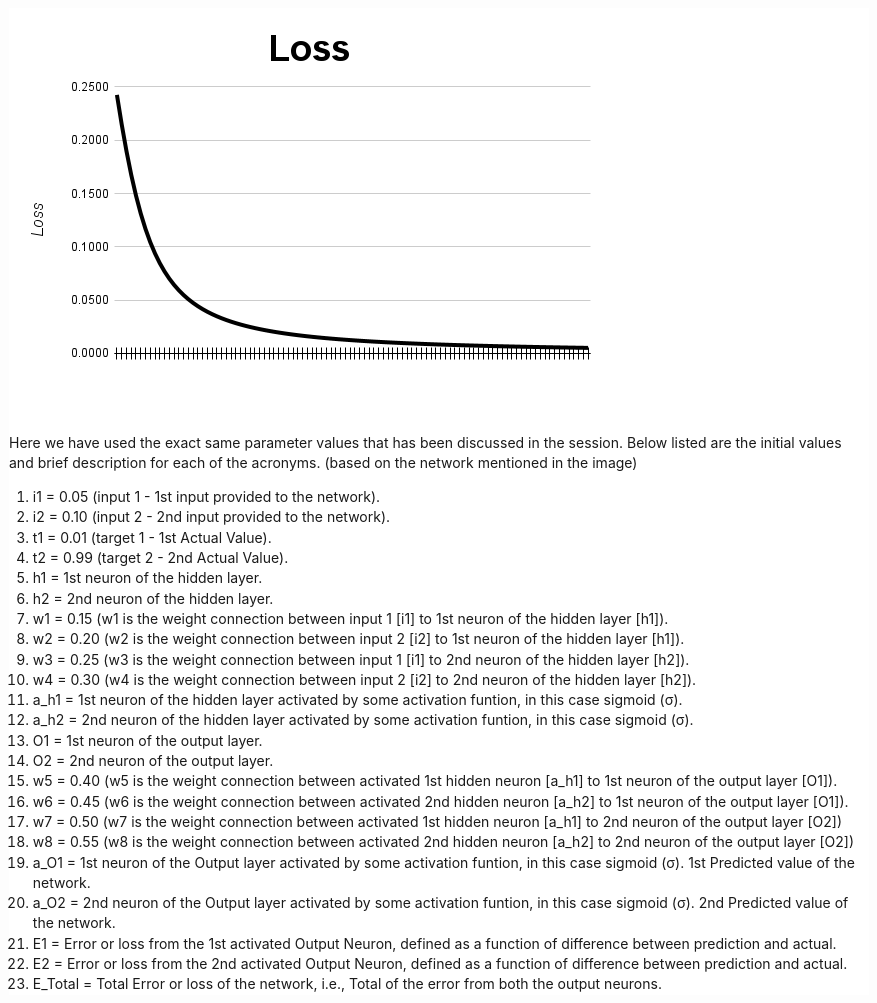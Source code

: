 ![](../../assets/assignment_3/backprop/lr_2.0.png)

<br/>

Here we have used the exact same parameter values that has been discussed in the session. Below listed are the initial values and brief description for each of the acronyms. (based on the network mentioned in the image)
1. i1 = 0.05 (input 1 - 1st input provided to the network).
2. i2 = 0.10 (input 2 - 2nd input provided to the network).
3. t1 = 0.01 (target 1 - 1st Actual Value).
4. t2 = 0.99 (target 2 - 2nd Actual Value).
5. h1 = 1st neuron of the hidden layer.
6. h2 = 2nd neuron of the hidden layer.
7. w1 = 0.15 (w1 is the weight connection between input 1 [i1] to 1st neuron of the hidden layer [h1]).
8. w2 = 0.20 (w2 is the weight connection between input 2 [i2] to 1st neuron of the hidden layer [h1]).
9. w3 = 0.25 (w3 is the weight connection between input 1 [i1] to 2nd neuron of the hidden layer [h2]).
10. w4 = 0.30 (w4 is the weight connection between input 2 [i2] to 2nd neuron of the hidden layer [h2]).
11. a_h1 = 1st neuron of the hidden layer activated by some activation funtion, in this case sigmoid (σ).
12. a_h2 = 2nd neuron of the hidden layer activated by some activation funtion, in this case sigmoid (σ).
13. O1 = 1st neuron of the output layer.
14. O2 = 2nd neuron of the output layer.
15. w5 = 0.40 (w5 is the weight connection between activated 1st hidden neuron [a_h1] to 1st neuron of the output layer [O1]).
16. w6 = 0.45 (w6 is the weight connection between activated 2nd hidden neuron [a_h2] to 1st neuron of the output layer [O1]).
17. w7 = 0.50 (w7 is the weight connection between activated 1st hidden neuron [a_h1] to 2nd neuron of the output layer [O2])
18. w8 = 0.55 (w8 is the weight connection between activated 2nd hidden neuron [a_h2] to 2nd neuron of the output layer [O2])
19. a_O1 = 1st neuron of the Output layer activated by some activation funtion, in this case sigmoid (σ). 1st Predicted value of the network.
20. a_O2 = 2nd neuron of the Output layer activated by some activation funtion, in this case sigmoid (σ). 2nd Predicted value of the network.
21. E1 = Error or loss from the 1st activated Output Neuron, defined as a function of difference between prediction and actual.
22. E2 = Error or loss from the 2nd activated Output Neuron, defined as a function of difference between prediction and actual.
23. E_Total = Total Error or loss of the network, i.e., Total of the error from both the output neurons.